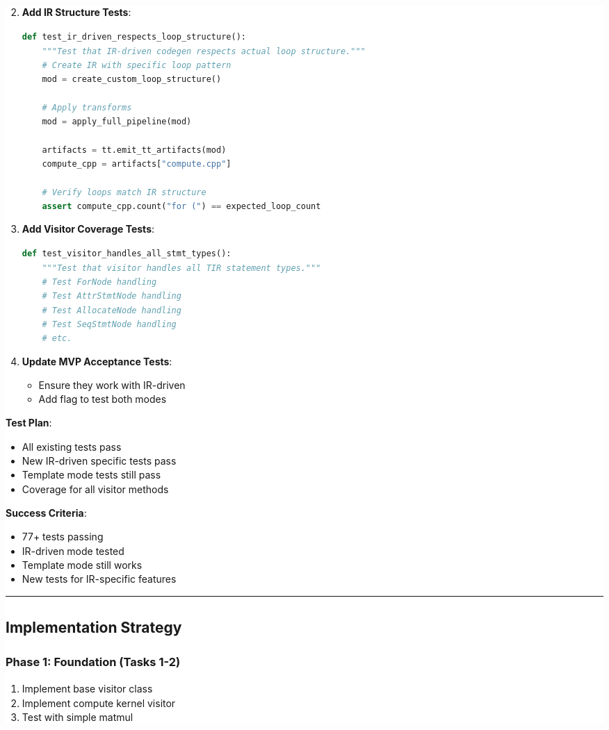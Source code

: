 2. **Add IR Structure Tests**:
   ```python
   def test_ir_driven_respects_loop_structure():
       """Test that IR-driven codegen respects actual loop structure."""
       # Create IR with specific loop pattern
       mod = create_custom_loop_structure()

       # Apply transforms
       mod = apply_full_pipeline(mod)

       artifacts = tt.emit_tt_artifacts(mod)
       compute_cpp = artifacts["compute.cpp"]

       # Verify loops match IR structure
       assert compute_cpp.count("for (") == expected_loop_count
   ```

3. **Add Visitor Coverage Tests**:
   ```python
   def test_visitor_handles_all_stmt_types():
       """Test that visitor handles all TIR statement types."""
       # Test ForNode handling
       # Test AttrStmtNode handling
       # Test AllocateNode handling
       # Test SeqStmtNode handling
       # etc.
   ```

4. **Update MVP Acceptance Tests**:
   - Ensure they work with IR-driven
   - Add flag to test both modes

**Test Plan**:
- All existing tests pass
- New IR-driven specific tests pass
- Template mode tests still pass
- Coverage for all visitor methods

**Success Criteria**:
- 77+ tests passing
- IR-driven mode tested
- Template mode still works
- New tests for IR-specific features

---

## Implementation Strategy

### Phase 1: Foundation (Tasks 1-2)
1. Implement base visitor class
2. Implement compute kernel visitor
3. Test with simple matmul
